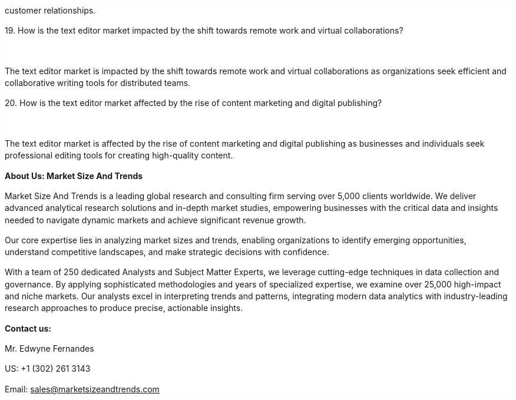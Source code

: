 customer relationships.</p>19. How is the text editor market impacted by the shift towards remote work and virtual collaborations?<p>&nbsp;</p><p>The text editor market is impacted by the shift towards remote work and virtual collaborations as organizations seek efficient and collaborative writing tools for distributed teams.</p>20. How is the text editor market affected by the rise of content marketing and digital publishing?<p>&nbsp;</p><p>The text editor market is affected by the rise of content marketing and digital publishing as businesses and individuals seek professional editing tools for creating high-quality content. </p></p><p><strong>About Us:&nbsp;Market Size And Trends</strong></p><p>Market Size And Trends&nbsp;is a leading global research and consulting firm serving over 5,000 clients worldwide. We deliver advanced analytical research solutions and in-depth market studies, empowering businesses with the critical data and insights needed to navigate dynamic markets and achieve significant revenue growth.</p><p>Our core expertise lies in analyzing market sizes and trends, enabling organizations to identify emerging opportunities, understand competitive landscapes, and make strategic decisions with confidence.</p><p>With a team of 250 dedicated Analysts and Subject Matter Experts, we leverage cutting-edge techniques in data collection and governance. By applying sophisticated methodologies and years of specialized expertise, we examine over 25,000 high-impact and niche markets. Our analysts excel in interpreting trends and patterns, integrating modern data analytics with industry-leading research approaches to produce precise, actionable insights.</p><p><strong>Contact us:</strong></p><p>Mr. Edwyne Fernandes</p><p>US: +1 (302) 261 3143</p><p>Email: <a href="mailto:sales@marketsizeandtrends.com">sales@marketsizeandtrends.com</a>&nbsp;</p>
